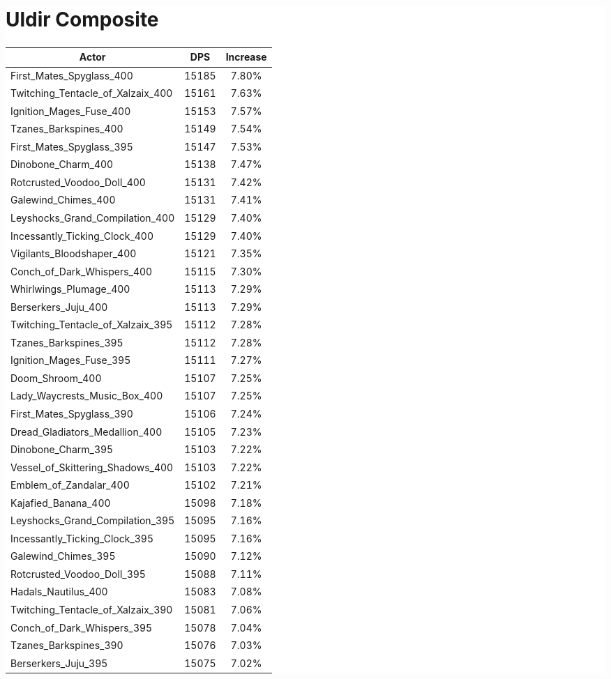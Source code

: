 # Uldir Composite
| Actor | DPS | Increase |
|---|:---:|:---:|
|First_Mates_Spyglass_400|15185|7.80%|
|Twitching_Tentacle_of_Xalzaix_400|15161|7.63%|
|Ignition_Mages_Fuse_400|15153|7.57%|
|Tzanes_Barkspines_400|15149|7.54%|
|First_Mates_Spyglass_395|15147|7.53%|
|Dinobone_Charm_400|15138|7.47%|
|Rotcrusted_Voodoo_Doll_400|15131|7.42%|
|Galewind_Chimes_400|15131|7.41%|
|Leyshocks_Grand_Compilation_400|15129|7.40%|
|Incessantly_Ticking_Clock_400|15129|7.40%|
|Vigilants_Bloodshaper_400|15121|7.35%|
|Conch_of_Dark_Whispers_400|15115|7.30%|
|Whirlwings_Plumage_400|15113|7.29%|
|Berserkers_Juju_400|15113|7.29%|
|Twitching_Tentacle_of_Xalzaix_395|15112|7.28%|
|Tzanes_Barkspines_395|15112|7.28%|
|Ignition_Mages_Fuse_395|15111|7.27%|
|Doom_Shroom_400|15107|7.25%|
|Lady_Waycrests_Music_Box_400|15107|7.25%|
|First_Mates_Spyglass_390|15106|7.24%|
|Dread_Gladiators_Medallion_400|15105|7.23%|
|Dinobone_Charm_395|15103|7.22%|
|Vessel_of_Skittering_Shadows_400|15103|7.22%|
|Emblem_of_Zandalar_400|15102|7.21%|
|Kajafied_Banana_400|15098|7.18%|
|Leyshocks_Grand_Compilation_395|15095|7.16%|
|Incessantly_Ticking_Clock_395|15095|7.16%|
|Galewind_Chimes_395|15090|7.12%|
|Rotcrusted_Voodoo_Doll_395|15088|7.11%|
|Hadals_Nautilus_400|15083|7.08%|
|Twitching_Tentacle_of_Xalzaix_390|15081|7.06%|
|Conch_of_Dark_Whispers_395|15078|7.04%|
|Tzanes_Barkspines_390|15076|7.03%|
|Berserkers_Juju_395|15075|7.02%|